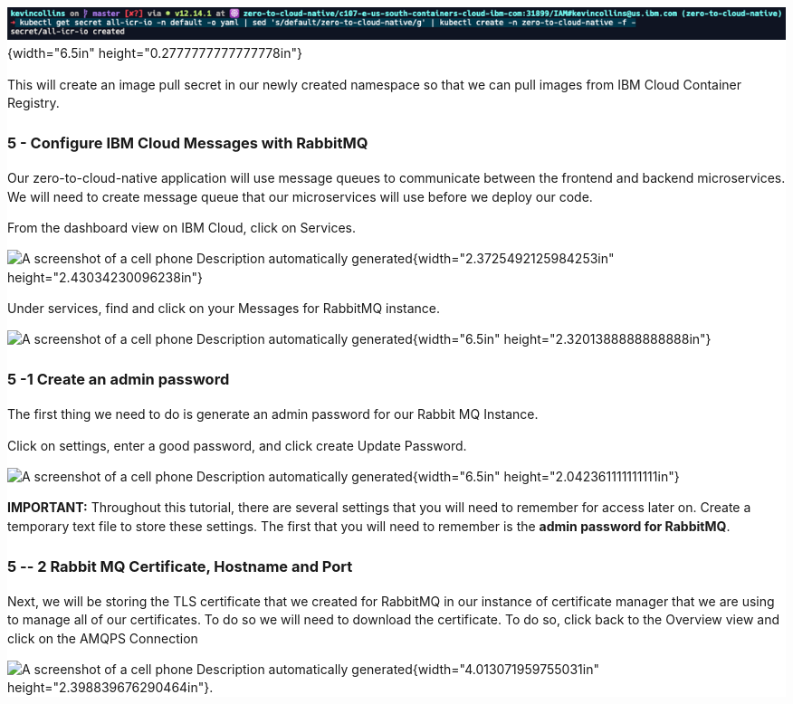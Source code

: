 ![](.//media/image16.png){width="6.5in" height="0.2777777777777778in"}

This will create an image pull secret in our newly created namespace so
that we can pull images from IBM Cloud Container Registry.

### 5 - Configure IBM Cloud Messages with RabbitMQ

Our zero-to-cloud-native application will use message queues to
communicate between the frontend and backend microservices. We will need
to create message queue that our microservices will use before we deploy
our code.

From the dashboard view on IBM Cloud, click on Services.

![A screenshot of a cell phone Description automatically
generated](.//media/image17.png){width="2.3725492125984253in"
height="2.43034230096238in"}

Under services, find and click on your Messages for RabbitMQ instance.

![A screenshot of a cell phone Description automatically
generated](.//media/image18.png){width="6.5in"
height="2.3201388888888888in"}

### 

### 5 -1 Create an admin password

The first thing we need to do is generate an admin password for our
Rabbit MQ Instance.

Click on settings, enter a good password, and click create Update
Password.

![A screenshot of a cell phone Description automatically
generated](.//media/image19.png){width="6.5in"
height="2.042361111111111in"}

**IMPORTANT:** Throughout this tutorial, there are several settings that
you will need to remember for access later on. Create a temporary text
file to store these settings. The first that you will need to remember
is the **admin password for RabbitMQ**.

### 5 -- 2 Rabbit MQ Certificate, Hostname and Port

Next, we will be storing the TLS certificate that we created for
RabbitMQ in our instance of certificate manager that we are using to
manage all of our certificates. To do so we will need to download the
certificate. To do so, click back to the Overview view and click on the
AMQPS Connection

![A screenshot of a cell phone Description automatically
generated](.//media/image20.png){width="4.013071959755031in"
height="2.398839676290464in"}.
